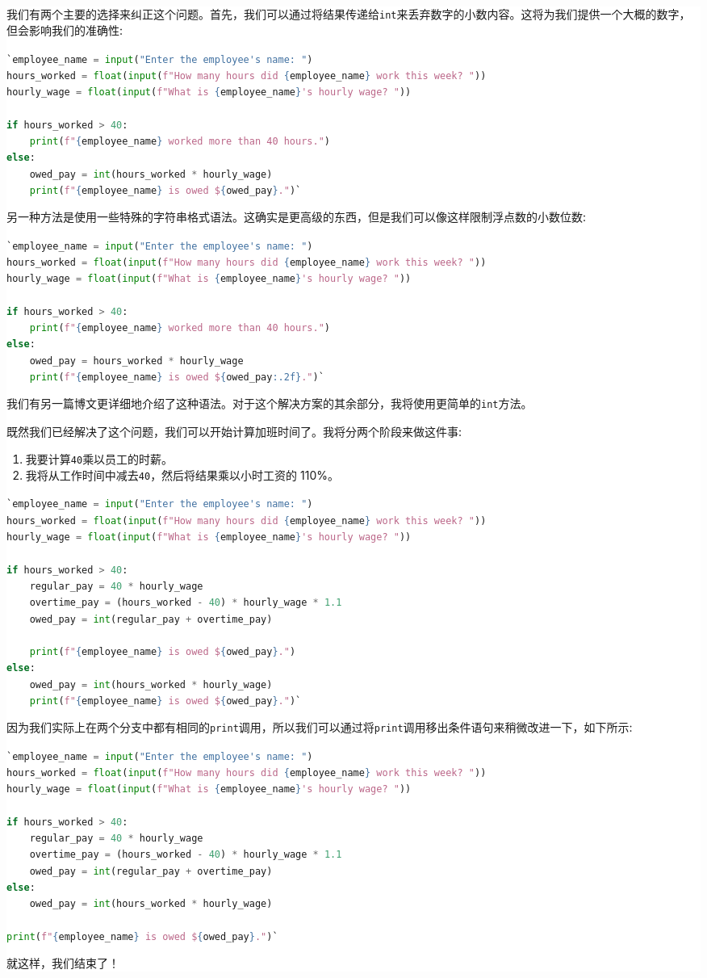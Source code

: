 我们有两个主要的选择来纠正这个问题。首先，我们可以通过将结果传递给`int`来丢弃数字的小数内容。这将为我们提供一个大概的数字，但会影响我们的准确性:

```py
`employee_name = input("Enter the employee's name: ")
hours_worked = float(input(f"How many hours did {employee_name} work this week? "))
hourly_wage = float(input(f"What is {employee_name}'s hourly wage? "))

if hours_worked > 40:
    print(f"{employee_name} worked more than 40 hours.")
else:
    owed_pay = int(hours_worked * hourly_wage)
    print(f"{employee_name} is owed ${owed_pay}.")` 
```

另一种方法是使用一些特殊的字符串格式语法。这确实是更高级的东西，但是我们可以像这样限制浮点数的小数位数:

```py
`employee_name = input("Enter the employee's name: ")
hours_worked = float(input(f"How many hours did {employee_name} work this week? "))
hourly_wage = float(input(f"What is {employee_name}'s hourly wage? "))

if hours_worked > 40:
    print(f"{employee_name} worked more than 40 hours.")
else:
    owed_pay = hours_worked * hourly_wage
    print(f"{employee_name} is owed ${owed_pay:.2f}.")` 
```

我们有另一篇博文更详细地介绍了这种语法。对于这个解决方案的其余部分，我将使用更简单的`int`方法。

既然我们已经解决了这个问题，我们可以开始计算加班时间了。我将分两个阶段来做这件事:

1.  我要计算`40`乘以员工的时薪。
2.  我将从工作时间中减去`40`，然后将结果乘以小时工资的 110%。

```py
`employee_name = input("Enter the employee's name: ")
hours_worked = float(input(f"How many hours did {employee_name} work this week? "))
hourly_wage = float(input(f"What is {employee_name}'s hourly wage? "))

if hours_worked > 40:
    regular_pay = 40 * hourly_wage
    overtime_pay = (hours_worked - 40) * hourly_wage * 1.1
    owed_pay = int(regular_pay + overtime_pay)

    print(f"{employee_name} is owed ${owed_pay}.")
else:
    owed_pay = int(hours_worked * hourly_wage)
    print(f"{employee_name} is owed ${owed_pay}.")` 
```

因为我们实际上在两个分支中都有相同的`print`调用，所以我们可以通过将`print`调用移出条件语句来稍微改进一下，如下所示:

```py
`employee_name = input("Enter the employee's name: ")
hours_worked = float(input(f"How many hours did {employee_name} work this week? "))
hourly_wage = float(input(f"What is {employee_name}'s hourly wage? "))

if hours_worked > 40:
    regular_pay = 40 * hourly_wage
    overtime_pay = (hours_worked - 40) * hourly_wage * 1.1
    owed_pay = int(regular_pay + overtime_pay)
else:
    owed_pay = int(hours_worked * hourly_wage)

print(f"{employee_name} is owed ${owed_pay}.")` 
```

就这样，我们结束了！